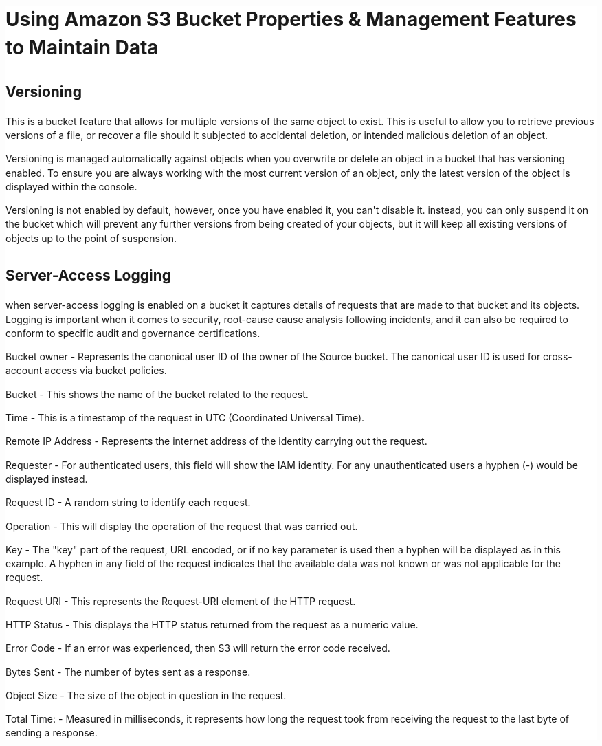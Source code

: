 # Using Amazon S3 Bucket Properties & Management Features to Maintain Data

## Versioning

This is a bucket feature that allows for multiple versions of the same object to exist. This is useful to allow you to retrieve previous versions of a file, or recover a file should it subjected to accidental deletion, or intended malicious deletion of an object.

Versioning is managed automatically against objects when you overwrite or delete an object in a bucket that has versioning enabled. To ensure you are always working with the most current version of an object, only the latest version of the object is displayed within the console.

Versioning is not enabled by default, however, once you have enabled it, you can't disable it. instead, you can only suspend it on the bucket which will prevent any further versions from being created of your objects, but it will keep all existing versions of objects up to the point of suspension. 

## Server-Access Logging

when server-access logging is enabled on a bucket it captures details of requests that are made to that bucket and its objects. Logging is important when it comes to security, root-cause cause analysis following incidents, and it can also be required to conform to specific audit and governance certifications.

Bucket owner - Represents the canonical user ID of the owner of the Source bucket. The canonical user ID is used for cross-account access via bucket policies.

Bucket - This shows the name of the bucket related to the request.

Time - This is a timestamp of the request in UTC (Coordinated Universal Time).

Remote IP Address - Represents the internet address of the identity carrying out the request.

Requester - For authenticated users, this field will show the IAM identity. For any unauthenticated users a hyphen (-) would be displayed instead.

Request ID - A random string to identify each request.

Operation - This will display the operation of the request that was carried out.

Key - The "key" part of the request, URL encoded, or if no key parameter is used then a hyphen will be displayed as in this example. A hyphen in any field of the request indicates that the available data was not known or was not applicable for the request.

Request URI - This represents the Request-URI element of the HTTP request.

HTTP Status - This displays the HTTP status returned from the request as a numeric value.

Error Code - If an error was experienced, then S3 will return the error code received.

Bytes Sent - The number of bytes sent as a response.

Object Size - The size of the object in question in the request.

Total Time: - Measured in milliseconds, it represents how long the request took from receiving the request to the last byte of sending a response.

